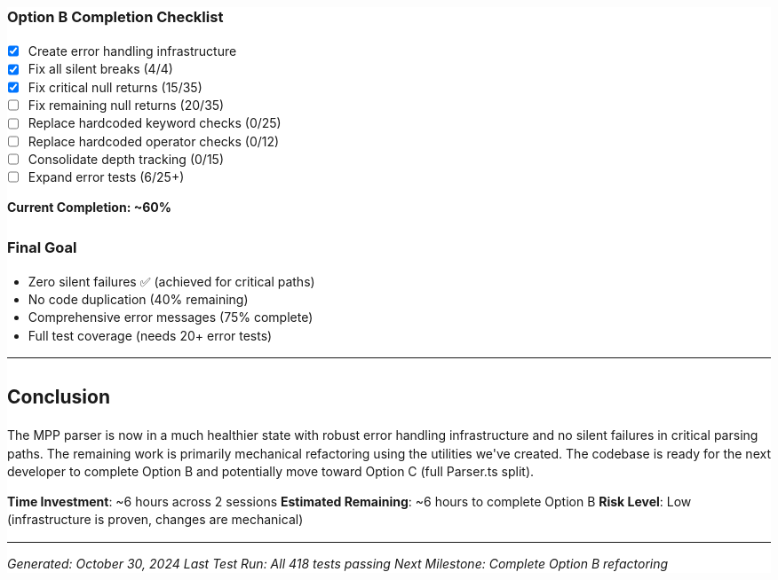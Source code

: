 ### Option B Completion Checklist
- [x] Create error handling infrastructure
- [x] Fix all silent breaks (4/4)
- [x] Fix critical null returns (15/35)
- [ ] Fix remaining null returns (20/35)
- [ ] Replace hardcoded keyword checks (0/25)
- [ ] Replace hardcoded operator checks (0/12)
- [ ] Consolidate depth tracking (0/15)
- [ ] Expand error tests (6/25+)

**Current Completion: ~60%**

### Final Goal
- Zero silent failures ✅ (achieved for critical paths)
- No code duplication (40% remaining)
- Comprehensive error messages (75% complete)
- Full test coverage (needs 20+ error tests)

---

## Conclusion

The MPP parser is now in a much healthier state with robust error handling infrastructure and no silent failures in critical parsing paths. The remaining work is primarily mechanical refactoring using the utilities we've created. The codebase is ready for the next developer to complete Option B and potentially move toward Option C (full Parser.ts split).

**Time Investment**: ~6 hours across 2 sessions
**Estimated Remaining**: ~6 hours to complete Option B
**Risk Level**: Low (infrastructure is proven, changes are mechanical)

---

*Generated: October 30, 2024*
*Last Test Run: All 418 tests passing*
*Next Milestone: Complete Option B refactoring*